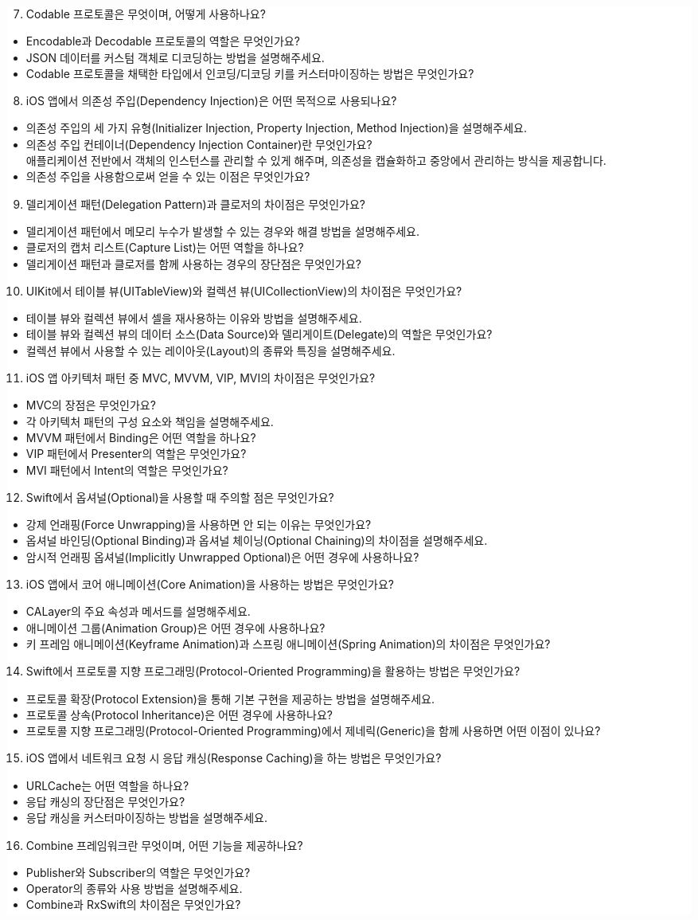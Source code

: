 7. Codable 프로토콜은 무엇이며, 어떻게 사용하나요?

- Encodable과 Decodable 프로토콜의 역할은 무엇인가요?
- JSON 데이터를 커스텀 객체로 디코딩하는 방법을 설명해주세요.
- Codable 프로토콜을 채택한 타입에서 인코딩/디코딩 키를 커스터마이징하는 방법은 무엇인가요?

8. iOS 앱에서 의존성 주입(Dependency Injection)은 어떤 목적으로 사용되나요?

- 의존성 주입의 세 가지 유형(Initializer Injection, Property Injection, Method Injection)을 설명해주세요.
- 의존성 주입 컨테이너(Dependency Injection Container)란 무엇인가요?
<br> 애플리케이션 전반에서 객체의 인스턴스를 관리할 수 있게 해주며, 의존성을 캡슐화하고 중앙에서 관리하는 방식을 제공합니다.
- 의존성 주입을 사용함으로써 얻을 수 있는 이점은 무엇인가요?

9. 델리게이션 패턴(Delegation Pattern)과 클로저의 차이점은 무엇인가요?

- 델리게이션 패턴에서 메모리 누수가 발생할 수 있는 경우와 해결 방법을 설명해주세요.
- 클로저의 캡처 리스트(Capture List)는 어떤 역할을 하나요?
- 델리게이션 패턴과 클로저를 함께 사용하는 경우의 장단점은 무엇인가요?

10. UIKit에서 테이블 뷰(UITableView)와 컬렉션 뷰(UICollectionView)의 차이점은 무엇인가요?

- 테이블 뷰와 컬렉션 뷰에서 셀을 재사용하는 이유와 방법을 설명해주세요.
- 테이블 뷰와 컬렉션 뷰의 데이터 소스(Data Source)와 델리게이트(Delegate)의 역할은 무엇인가요?
- 컬렉션 뷰에서 사용할 수 있는 레이아웃(Layout)의 종류와 특징을 설명해주세요.

11. iOS 앱 아키텍처 패턴 중 MVC, MVVM, VIP, MVI의 차이점은 무엇인가요?

- MVC의 장점은 무엇인가요?
- 각 아키텍처 패턴의 구성 요소와 책임을 설명해주세요.
- MVVM 패턴에서 Binding은 어떤 역할을 하나요?
- VIP 패턴에서 Presenter의 역할은 무엇인가요?
- MVI 패턴에서 Intent의 역할은 무엇인가요?

12. Swift에서 옵셔널(Optional)을 사용할 때 주의할 점은 무엇인가요?

- 강제 언래핑(Force Unwrapping)을 사용하면 안 되는 이유는 무엇인가요?
- 옵셔널 바인딩(Optional Binding)과 옵셔널 체이닝(Optional Chaining)의 차이점을 설명해주세요.
- 암시적 언래핑 옵셔널(Implicitly Unwrapped Optional)은 어떤 경우에 사용하나요?

13. iOS 앱에서 코어 애니메이션(Core Animation)을 사용하는 방법은 무엇인가요?

- CALayer의 주요 속성과 메서드를 설명해주세요.
- 애니메이션 그룹(Animation Group)은 어떤 경우에 사용하나요?
- 키 프레임 애니메이션(Keyframe Animation)과 스프링 애니메이션(Spring Animation)의 차이점은 무엇인가요?

14. Swift에서 프로토콜 지향 프로그래밍(Protocol-Oriented Programming)을 활용하는 방법은 무엇인가요?

- 프로토콜 확장(Protocol Extension)을 통해 기본 구현을 제공하는 방법을 설명해주세요.
- 프로토콜 상속(Protocol Inheritance)은 어떤 경우에 사용하나요?
- 프로토콜 지향 프로그래밍(Protocol-Oriented Programming)에서 제네릭(Generic)을 함께 사용하면 어떤 이점이 있나요?

15. iOS 앱에서 네트워크 요청 시 응답 캐싱(Response Caching)을 하는 방법은 무엇인가요?

- URLCache는 어떤 역할을 하나요?
- 응답 캐싱의 장단점은 무엇인가요?
- 응답 캐싱을 커스터마이징하는 방법을 설명해주세요.

16. Combine 프레임워크란 무엇이며, 어떤 기능을 제공하나요?

- Publisher와 Subscriber의 역할은 무엇인가요?
- Operator의 종류와 사용 방법을 설명해주세요.
- Combine과 RxSwift의 차이점은 무엇인가요?
